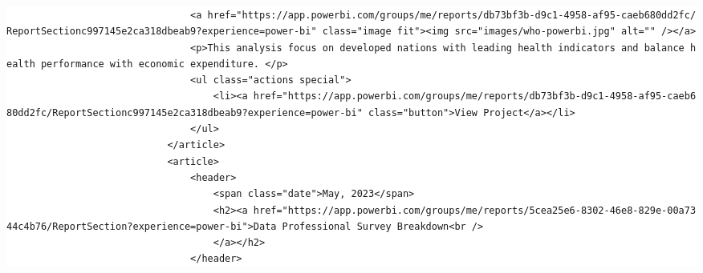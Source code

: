 									<a href="https://app.powerbi.com/groups/me/reports/db73bf3b-d9c1-4958-af95-caeb680dd2fc/ReportSectionc997145e2ca318dbeab9?experience=power-bi" class="image fit"><img src="images/who-powerbi.jpg" alt="" /></a>
									<p>This analysis focus on developed nations with leading health indicators and balance health performance with economic expenditure. </p>
									<ul class="actions special">
										<li><a href="https://app.powerbi.com/groups/me/reports/db73bf3b-d9c1-4958-af95-caeb680dd2fc/ReportSectionc997145e2ca318dbeab9?experience=power-bi" class="button">View Project</a></li>
									</ul>
								</article>
								<article>
									<header>
										<span class="date">May, 2023</span>
										<h2><a href="https://app.powerbi.com/groups/me/reports/5cea25e6-8302-46e8-829e-00a7344c4b76/ReportSection?experience=power-bi">Data Professional Survey Breakdown<br />
										</a></h2>
									</header>